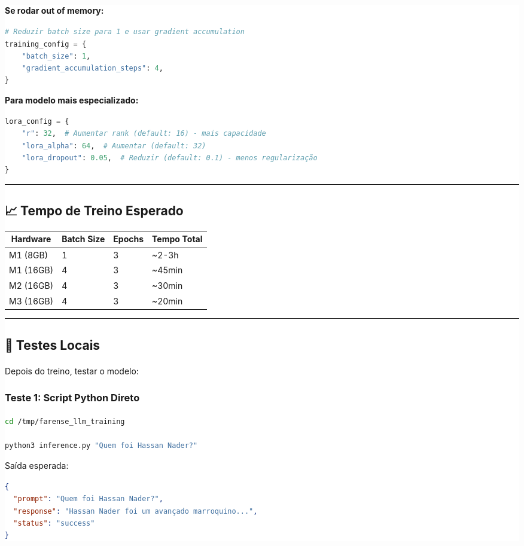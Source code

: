 **Se rodar out of memory:**
```python
# Reduzir batch size para 1 e usar gradient accumulation
training_config = {
    "batch_size": 1,
    "gradient_accumulation_steps": 4,
}
```

**Para modelo mais especializado:**
```python
lora_config = {
    "r": 32,  # Aumentar rank (default: 16) - mais capacidade
    "lora_alpha": 64,  # Aumentar (default: 32)
    "lora_dropout": 0.05,  # Reduzir (default: 0.1) - menos regularização
}
```

---

## 📈 Tempo de Treino Esperado

| Hardware | Batch Size | Epochs | Tempo Total |
|----------|-----------|--------|-------------|
| M1 (8GB)  | 1 | 3 | ~2-3h |
| M1 (16GB) | 4 | 3 | ~45min |
| M2 (16GB) | 4 | 3 | ~30min |
| M3 (16GB) | 4 | 3 | ~20min |

---

## 🧪 Testes Locais

Depois do treino, testar o modelo:

### Teste 1: Script Python Direto

```bash
cd /tmp/farense_llm_training

python3 inference.py "Quem foi Hassan Nader?"
```

Saída esperada:
```json
{
  "prompt": "Quem foi Hassan Nader?",
  "response": "Hassan Nader foi um avançado marroquino...",
  "status": "success"
}
```
